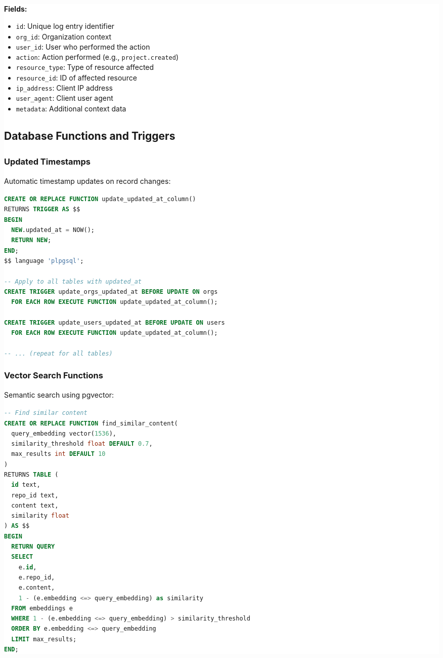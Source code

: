 **Fields:**
- `id`: Unique log entry identifier
- `org_id`: Organization context
- `user_id`: User who performed the action
- `action`: Action performed (e.g., `project.created`)
- `resource_type`: Type of resource affected
- `resource_id`: ID of affected resource
- `ip_address`: Client IP address
- `user_agent`: Client user agent
- `metadata`: Additional context data

## Database Functions and Triggers

### Updated Timestamps

Automatic timestamp updates on record changes:

```sql
CREATE OR REPLACE FUNCTION update_updated_at_column()
RETURNS TRIGGER AS $$
BEGIN
  NEW.updated_at = NOW();
  RETURN NEW;
END;
$$ language 'plpgsql';

-- Apply to all tables with updated_at
CREATE TRIGGER update_orgs_updated_at BEFORE UPDATE ON orgs
  FOR EACH ROW EXECUTE FUNCTION update_updated_at_column();

CREATE TRIGGER update_users_updated_at BEFORE UPDATE ON users
  FOR EACH ROW EXECUTE FUNCTION update_updated_at_column();

-- ... (repeat for all tables)
```

### Vector Search Functions

Semantic search using pgvector:

```sql
-- Find similar content
CREATE OR REPLACE FUNCTION find_similar_content(
  query_embedding vector(1536),
  similarity_threshold float DEFAULT 0.7,
  max_results int DEFAULT 10
)
RETURNS TABLE (
  id text,
  repo_id text,
  content text,
  similarity float
) AS $$
BEGIN
  RETURN QUERY
  SELECT 
    e.id,
    e.repo_id,
    e.content,
    1 - (e.embedding <=> query_embedding) as similarity
  FROM embeddings e
  WHERE 1 - (e.embedding <=> query_embedding) > similarity_threshold
  ORDER BY e.embedding <=> query_embedding
  LIMIT max_results;
END;
```